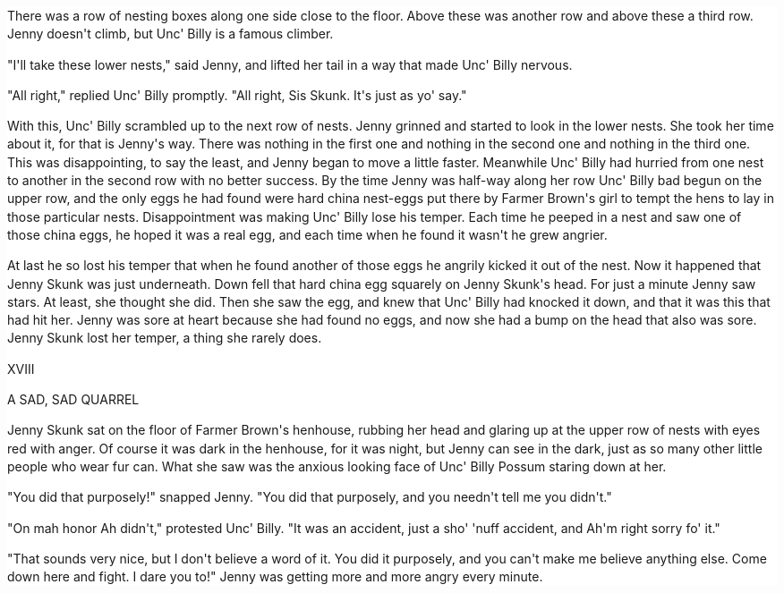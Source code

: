 There was a row of nesting boxes along one side close to the floor.
Above these was another row and above these a third row. Jenny doesn't
climb, but Unc' Billy is a famous climber.

"I'll take these lower nests," said Jenny, and lifted her tail in a way
that made Unc' Billy nervous.

"All right," replied Unc' Billy promptly. "All right, Sis Skunk. It's
just as yo' say."

With this, Unc' Billy scrambled up to the next row of nests. Jenny
grinned and started to look in the lower nests. She took her time about
it, for that is Jenny's way. There was nothing in the first one and
nothing in the second one and nothing in the third one. This was
disappointing, to say the least, and Jenny began to move a little
faster. Meanwhile Unc' Billy had hurried from one nest to another in the
second row with no better success. By the time Jenny was half-way along
her row Unc' Billy bad begun on the upper row, and the only eggs he had
found were hard china nest-eggs put there by Farmer Brown's girl to tempt
the hens to lay in those particular nests. Disappointment was making
Unc' Billy lose his temper. Each time he peeped in a nest and saw one
of those china eggs, he hoped it was a real egg, and each time when he
found it wasn't he grew angrier.

At last he so lost his temper that when he found another of those eggs
he angrily kicked it out of the nest. Now it happened that Jenny Skunk
was just underneath. Down fell that hard china egg squarely on Jenny
Skunk's head. For just a minute Jenny saw stars. At least, she thought she
did. Then she saw the egg, and knew that Unc' Billy had knocked it down,
and that it was this that had hit her. Jenny was sore at heart because
she had found no eggs, and now she had a bump on the head that also was
sore. Jenny Skunk lost her temper, a thing she rarely does.




XVIII

A SAD, SAD QUARREL


Jenny Skunk sat on the floor of Farmer Brown's henhouse, rubbing her
head and glaring up at the upper row of nests with eyes red with anger.
Of course it was dark in the henhouse, for it was night, but Jenny can
see in the dark, just as so many other little people who wear fur can.
What she saw was the anxious looking face of Unc' Billy Possum staring
down at her.

"You did that purposely!" snapped Jenny. "You did that purposely, and
you needn't tell me you didn't."

"On mah honor Ah didn't," protested Unc' Billy. "It was an accident,
just a sho' 'nuff accident, and Ah'm right sorry fo' it."

"That sounds very nice, but I don't believe a word of it. You did it
purposely, and you can't make me believe anything else. Come down here
and fight. I dare you to!" Jenny was getting more and more angry every
minute.
